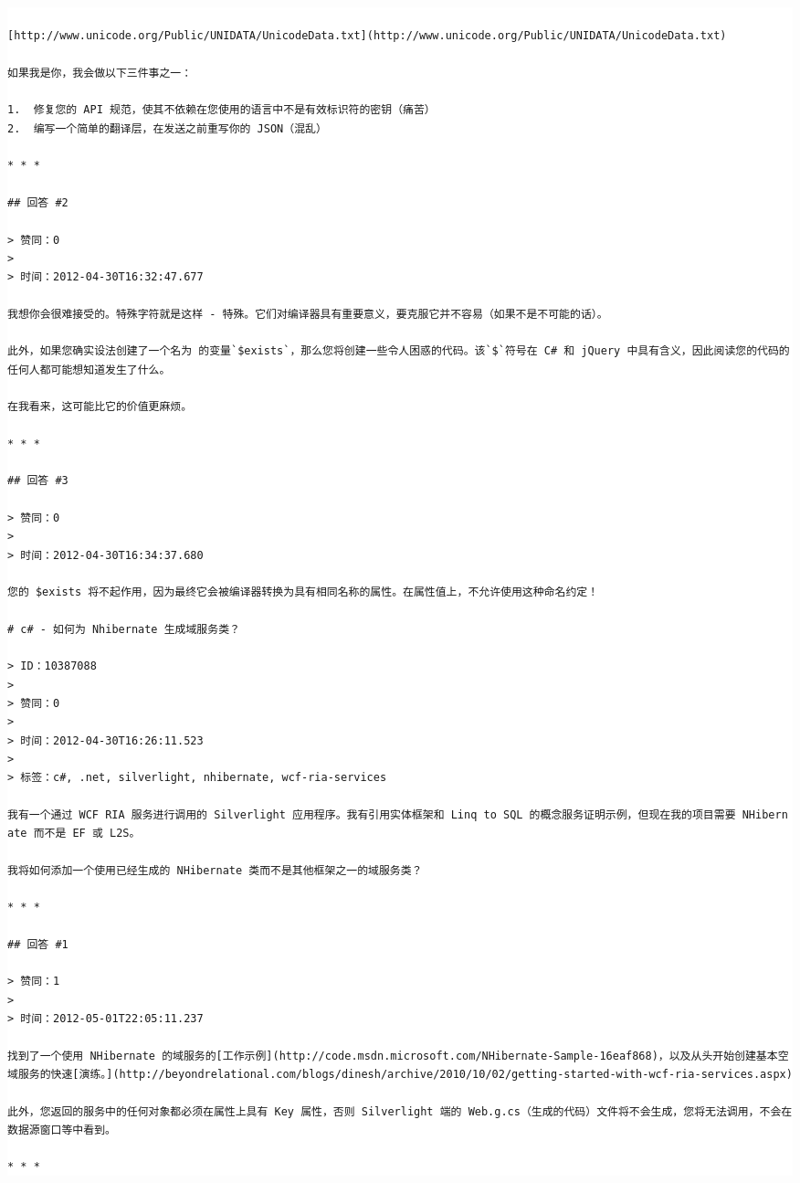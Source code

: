 ````

[http://www.unicode.org/Public/UNIDATA/UnicodeData.txt](http://www.unicode.org/Public/UNIDATA/UnicodeData.txt)

如果我是你，我会做以下三件事之一：

1.  修复您的 API 规范，使其不依赖在您使用的语言中不是有效标识符的密钥（痛苦）
2.  编写一个简单的翻译层，在发送之前重写你的 JSON（混乱）

* * *

## 回答 #2

> 赞同：0
> 
> 时间：2012-04-30T16:32:47.677

我想你会很难接受的。特殊字符就是这样 - 特殊。它们对编译器具有重要意义，要克服它并不容易（如果不是不可能的话）。

此外，如果您确实设法创建了一个名为 的变量`$exists`，那么您将创建一些令人困惑的代码。该`$`符号在 C# 和 jQuery 中具有含义，因此阅读您的代码的任何人都可能想知道发生了什么。

在我看来，这可能比它的价值更麻烦。

* * *

## 回答 #3

> 赞同：0
> 
> 时间：2012-04-30T16:34:37.680

您的 $exists 将不起作用，因为最终它会被编译器转换为具有相同名称的属性。在属性值上，不允许使用这种命名约定！

# c# - 如何为 Nhibernate 生成域服务类？

> ID：10387088
> 
> 赞同：0
> 
> 时间：2012-04-30T16:26:11.523
> 
> 标签：c#, .net, silverlight, nhibernate, wcf-ria-services

我有一个通过 WCF RIA 服务进行调用的 Silverlight 应用程序。我有引用实体框架和 Linq to SQL 的概念服务证明示例，但现在我的项目需要 NHibernate 而不是 EF 或 L2S。

我将如何添加一个使用已经生成的 NHibernate 类而不是其他框架之一的域服务类？

* * *

## 回答 #1

> 赞同：1
> 
> 时间：2012-05-01T22:05:11.237

找到了一个使用 NHibernate 的域服务的[工作示例](http://code.msdn.microsoft.com/NHibernate-Sample-16eaf868)，以及从头开始创建基本空域服务的快速[演练。](http://beyondrelational.com/blogs/dinesh/archive/2010/10/02/getting-started-with-wcf-ria-services.aspx)

此外，您返回的服务中的任何对象都必须在属性上具有 Key 属性，否则 Silverlight 端的 Web.g.cs（生成的代码）文件将不会生成，您将无法调用，不会在数据源窗口等中看到。

* * *
````